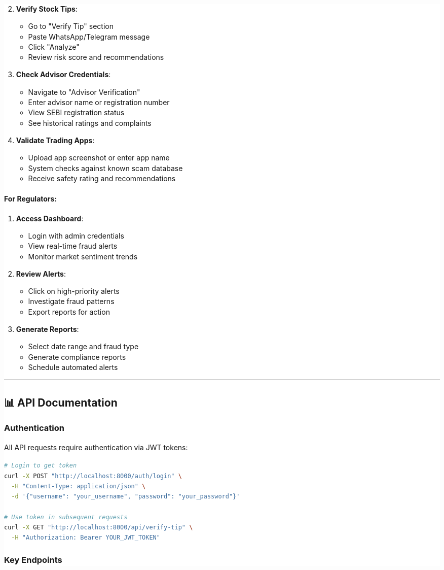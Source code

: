 2. **Verify Stock Tips**:
   - Go to "Verify Tip" section
   - Paste WhatsApp/Telegram message
   - Click "Analyze"
   - Review risk score and recommendations

3. **Check Advisor Credentials**:
   - Navigate to "Advisor Verification"
   - Enter advisor name or registration number
   - View SEBI registration status
   - See historical ratings and complaints

4. **Validate Trading Apps**:
   - Upload app screenshot or enter app name
   - System checks against known scam database
   - Receive safety rating and recommendations

#### For Regulators:

1. **Access Dashboard**:
   - Login with admin credentials
   - View real-time fraud alerts
   - Monitor market sentiment trends

2. **Review Alerts**:
   - Click on high-priority alerts
   - Investigate fraud patterns
   - Export reports for action

3. **Generate Reports**:
   - Select date range and fraud type
   - Generate compliance reports
   - Schedule automated alerts

---

## 📊 API Documentation

### Authentication

All API requests require authentication via JWT tokens:

```bash
# Login to get token
curl -X POST "http://localhost:8000/auth/login" \
  -H "Content-Type: application/json" \
  -d '{"username": "your_username", "password": "your_password"}'

# Use token in subsequent requests
curl -X GET "http://localhost:8000/api/verify-tip" \
  -H "Authorization: Bearer YOUR_JWT_TOKEN"
```

### Key Endpoints
